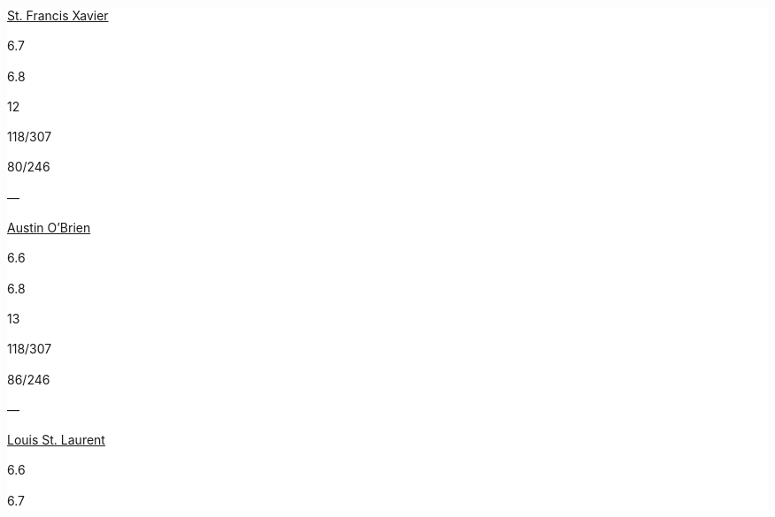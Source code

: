 </td>
<td class="c2" colspan="1" rowspan="1">
<p class="c4"><span class="c7"><a class="c11" href="https://www.google.com/url?q=http://alberta.compareschoolrankings.org/high/St._Francis_Xavier/Edmonton/Report_Card.aspx&amp;sa=D&amp;ust=1495304421363000&amp;usg=AFQjCNE3OHnrDNEsiXWsryWJW2vHOSyO6w">St. Francis Xavier</a></span></p>
</td>
<td class="c9" colspan="1" rowspan="1">
<p class="c4"><span class="c0">6.7</span></p>
</td>
<td class="c3" colspan="1" rowspan="1">
<p class="c4"><span class="c0">6.8</span></p>
</td>
</tr>
<tr class="c6">
<td class="c12" colspan="1" rowspan="1">
<p class="c4"><span class="c15">12</span></p>
</td>
<td class="c10" colspan="1" rowspan="1">
<p class="c4"><span class="c0">118/307</span></p>
</td>
<td class="c5" colspan="1" rowspan="1">
<p class="c4"><span class="c0">80/246</span></p>
</td>
<td class="c8" colspan="1" rowspan="1">
<p class="c4"><span class="c0">—</span></p>
</td>
<td class="c2" colspan="1" rowspan="1">
<p class="c4"><span class="c7"><a class="c11" href="https://www.google.com/url?q=http://alberta.compareschoolrankings.org/high/Austin_O%2527Brien/Edmonton/Report_Card.aspx&amp;sa=D&amp;ust=1495304421375000&amp;usg=AFQjCNEOpwG-OuwubZwONydXaejLy-fHAA">Austin O&#8217;Brien</a></span></p>
</td>
<td class="c9" colspan="1" rowspan="1">
<p class="c4"><span class="c0">6.6</span></p>
</td>
<td class="c3" colspan="1" rowspan="1">
<p class="c4"><span class="c0">6.8</span></p>
</td>
</tr>
<tr class="c6">
<td class="c12" colspan="1" rowspan="1">
<p class="c4"><span class="c15">13</span></p>
</td>
<td class="c10" colspan="1" rowspan="1">
<p class="c4"><span class="c0">118/307</span></p>
</td>
<td class="c5" colspan="1" rowspan="1">
<p class="c4"><span class="c0">86/246</span></p>
</td>
<td class="c8" colspan="1" rowspan="1">
<p class="c4"><span class="c0">—</span></p>
</td>
<td class="c2" colspan="1" rowspan="1">
<p class="c4"><span class="c7"><a class="c11" href="https://www.google.com/url?q=http://alberta.compareschoolrankings.org/high/Louis_St._Laurent/Edmonton/Report_Card.aspx&amp;sa=D&amp;ust=1495304421387000&amp;usg=AFQjCNGDTQRWGDMM2Rrr5BDubTOlJrRRrw">Louis St. Laurent</a></span></p>
</td>
<td class="c9" colspan="1" rowspan="1">
<p class="c4"><span class="c0">6.6</span></p>
</td>
<td class="c3" colspan="1" rowspan="1">
<p class="c4"><span class="c0">6.7</span></p>
</td>
</tr>
<tr class="c6">
